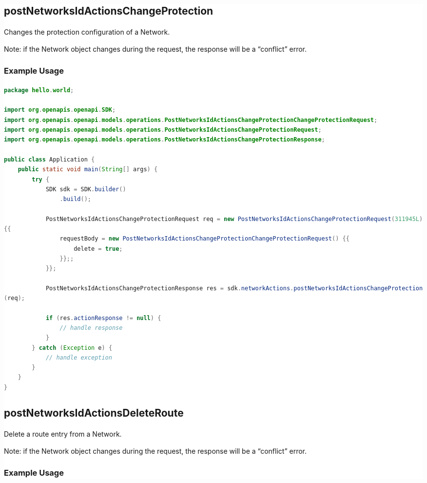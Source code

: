 ## postNetworksIdActionsChangeProtection

Changes the protection configuration of a Network.

Note: if the Network object changes during the request, the response will be a “conflict” error.


### Example Usage

```java
package hello.world;

import org.openapis.openapi.SDK;
import org.openapis.openapi.models.operations.PostNetworksIdActionsChangeProtectionChangeProtectionRequest;
import org.openapis.openapi.models.operations.PostNetworksIdActionsChangeProtectionRequest;
import org.openapis.openapi.models.operations.PostNetworksIdActionsChangeProtectionResponse;

public class Application {
    public static void main(String[] args) {
        try {
            SDK sdk = SDK.builder()
                .build();

            PostNetworksIdActionsChangeProtectionRequest req = new PostNetworksIdActionsChangeProtectionRequest(311945L) {{
                requestBody = new PostNetworksIdActionsChangeProtectionChangeProtectionRequest() {{
                    delete = true;
                }};;
            }};            

            PostNetworksIdActionsChangeProtectionResponse res = sdk.networkActions.postNetworksIdActionsChangeProtection(req);

            if (res.actionResponse != null) {
                // handle response
            }
        } catch (Exception e) {
            // handle exception
        }
    }
}
```

## postNetworksIdActionsDeleteRoute

Delete a route entry from a Network.

Note: if the Network object changes during the request, the response will be a “conflict” error.


### Example Usage
